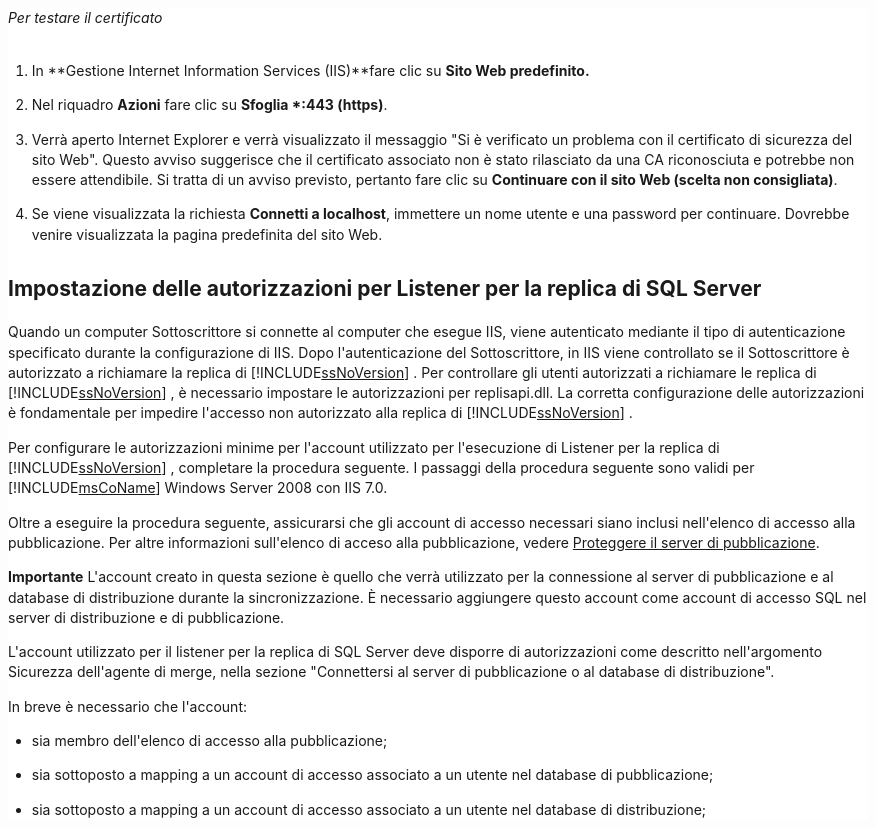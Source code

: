 ###### <a name="to-test-the-certificate"></a>Per testare il certificato  
  
1.  In **Gestione Internet Information Services (IIS)**fare clic su **Sito Web predefinito.**  
  
2.  Nel riquadro **Azioni** fare clic su **Sfoglia \*:443 (https)**.  
  
3.  Verrà aperto Internet Explorer e verrà visualizzato il messaggio "Si è verificato un problema con il certificato di sicurezza del sito Web". Questo avviso suggerisce che il certificato associato non è stato rilasciato da una CA riconosciuta e potrebbe non essere attendibile. Si tratta di un avviso previsto, pertanto fare clic su **Continuare con il sito Web (scelta non consigliata)**.  
  
4.  Se viene visualizzata la richiesta **Connetti a localhost**, immettere un nome utente e una password per continuare. Dovrebbe venire visualizzata la pagina predefinita del sito Web.  
  
## <a name="setting-permissions-for-the-sql-server-replication-listener"></a>Impostazione delle autorizzazioni per Listener per la replica di SQL Server  
 Quando un computer Sottoscrittore si connette al computer che esegue IIS, viene autenticato mediante il tipo di autenticazione specificato durante la configurazione di IIS. Dopo l'autenticazione del Sottoscrittore, in IIS viene controllato se il Sottoscrittore è autorizzato a richiamare la replica di [!INCLUDE[ssNoVersion](../../includes/ssnoversion-md.md)] . Per controllare gli utenti autorizzati a richiamare le replica di [!INCLUDE[ssNoVersion](../../includes/ssnoversion-md.md)] , è necessario impostare le autorizzazioni per replisapi.dll. La corretta configurazione delle autorizzazioni è fondamentale per impedire l'accesso non autorizzato alla replica di [!INCLUDE[ssNoVersion](../../includes/ssnoversion-md.md)] .  
  
 Per configurare le autorizzazioni minime per l'account utilizzato per l'esecuzione di Listener per la replica di [!INCLUDE[ssNoVersion](../../includes/ssnoversion-md.md)] , completare la procedura seguente. I passaggi della procedura seguente sono validi per [!INCLUDE[msCoName](../../includes/msconame-md.md)] Windows Server 2008 con IIS 7.0.  
  
 Oltre a eseguire la procedura seguente, assicurarsi che gli account di accesso necessari siano inclusi nell'elenco di accesso alla pubblicazione. Per altre informazioni sull'elenco di acceso alla pubblicazione, vedere [Proteggere il server di pubblicazione](../../relational-databases/replication/security/secure-the-publisher.md).  
  
 **Importante** L'account creato in questa sezione è quello che verrà utilizzato per la connessione al server di pubblicazione e al database di distribuzione durante la sincronizzazione. È necessario aggiungere questo account come account di accesso SQL nel server di distribuzione e di pubblicazione.  
  
 L'account utilizzato per il listener per la replica di SQL Server deve disporre di autorizzazioni come descritto nell'argomento Sicurezza dell'agente di merge, nella sezione "Connettersi al server di pubblicazione o al database di distribuzione".  
  
 In breve è necessario che l'account:  
  
-   sia membro dell'elenco di accesso alla pubblicazione;  
  
-   sia sottoposto a mapping a un account di accesso associato a un utente nel database di pubblicazione;  
  
-   sia sottoposto a mapping a un account di accesso associato a un utente nel database di distribuzione;  
  